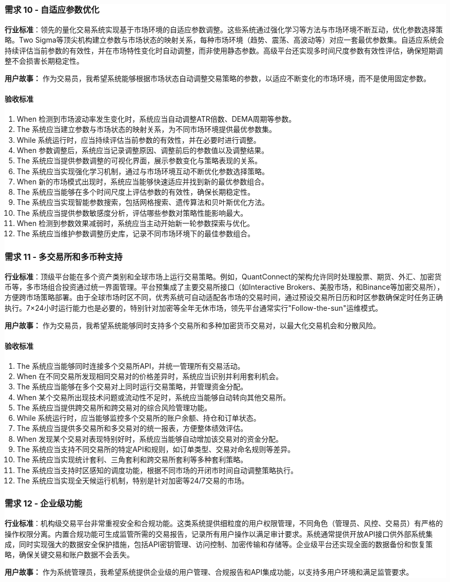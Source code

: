 ### 需求 10 - 自适应参数优化

**行业标准**：领先的量化交易系统实现基于市场环境的自适应参数调整。这些系统通过强化学习等方法与市场环境不断互动，优化参数选择策略。Two Sigma等顶尖机构建立参数与市场状态的映射关系，每种市场环境（趋势、震荡、高波动等）对应一套最优参数集。自适应系统会持续评估当前参数的有效性，并在市场特性变化时自动调整，而非使用静态参数。高级平台还实现多时间尺度参数有效性评估，确保短期调整不会损害长期稳定性。

**用户故事：** 作为交易员，我希望系统能够根据市场状态自动调整交易策略的参数，以适应不断变化的市场环境，而不是使用固定参数。

#### 验收标准

1. When 检测到市场波动率发生变化时，系统应当自动调整ATR倍数、DEMA周期等参数。
2. The 系统应当建立参数与市场状态的映射关系，为不同市场环境提供最优参数集。
3. While 系统运行时，应当持续评估当前参数的有效性，并在必要时进行调整。
4. When 参数调整后，系统应当记录调整原因、调整前后的参数值以及调整结果。
5. The 系统应当提供参数调整的可视化界面，展示参数变化与策略表现的关系。
6. The 系统应当实现强化学习机制，通过与市场环境互动不断优化参数选择策略。
7. When 新的市场模式出现时，系统应当能够快速适应并找到新的最优参数组合。
8. The 系统应当能够在多个时间尺度上评估参数的有效性，确保长期稳定性。
9. The 系统应当实现智能参数搜索，包括网格搜索、遗传算法和贝叶斯优化方法。
10. The 系统应当提供参数敏感度分析，评估哪些参数对策略性能影响最大。
11. When 检测到参数效果减弱时，系统应当主动开始新一轮参数探索与优化。
12. The 系统应当维护参数调整历史库，记录不同市场环境下的最佳参数组合。

### 需求 11 - 多交易所和多币种支持

**行业标准**：顶级平台能在多个资产类别和全球市场上运行交易策略。例如，QuantConnect的架构允许同时处理股票、期货、外汇、加密货币等，多市场组合投资通过统一界面管理。平台预集成了主要交易所接口（如Interactive Brokers、美股市场，和Binance等加密交易所），方便跨市场策略部署。由于全球市场时区不同，优秀系统可自动适配各市场的交易时间，通过预设交易所日历和时区参数确保定时任务正确执行。7×24小时运行能力也是必要的，特别针对加密等全年无休市场，领先平台通常实行"Follow-the-sun"运维模式。

**用户故事：** 作为交易员，我希望系统能够同时支持多个交易所和多种加密货币交易对，以最大化交易机会和分散风险。

#### 验收标准

1. The 系统应当能够同时连接多个交易所API，并统一管理所有交易活动。
2. When 在不同交易所发现相同交易对的价格差异时，系统应当识别并利用套利机会。
3. The 系统应当能够在多个交易对上同时运行交易策略，并管理资金分配。
4. When 某个交易所出现技术问题或流动性不足时，系统应当能够自动转向其他交易所。
5. The 系统应当提供跨交易所和跨交易对的综合风险管理功能。
6. While 系统运行时，应当能够监控多个交易所的账户余额、持仓和订单状态。
7. The 系统应当提供多交易所和多交易对的统一报表，方便整体绩效评估。
8. When 发现某个交易对表现特别好时，系统应当能够自动增加该交易对的资金分配。
9. The 系统应当支持不同交易所的特定API和规则，如订单类型、交易对命名规则等差异。
10. The 系统应当实现统计套利、三角套利和跨交易所套利等多种套利策略。
11. The 系统应当支持时区感知的调度功能，根据不同市场的开闭市时间自动调整策略执行。
12. The 系统应当实现全天候运行机制，特别是针对加密等24/7交易的市场。

### 需求 12 - 企业级功能

**行业标准**：机构级交易平台非常重视安全和合规功能。这类系统提供细粒度的用户权限管理，不同角色（管理员、风控、交易员）有严格的操作权限分离。内置合规功能可生成监管所需的交易报告，记录所有用户操作以满足审计要求。系统通常提供开放API接口供外部系统集成，同时实现强大的数据安全保护措施，包括API密钥管理、访问控制、加密传输和存储等。企业级平台还实现全面的数据备份和恢复策略，确保关键交易和账户数据不会丢失。

**用户故事：** 作为系统管理员，我希望系统提供企业级的用户管理、合规报告和API集成功能，以支持多用户环境和满足监管要求。
